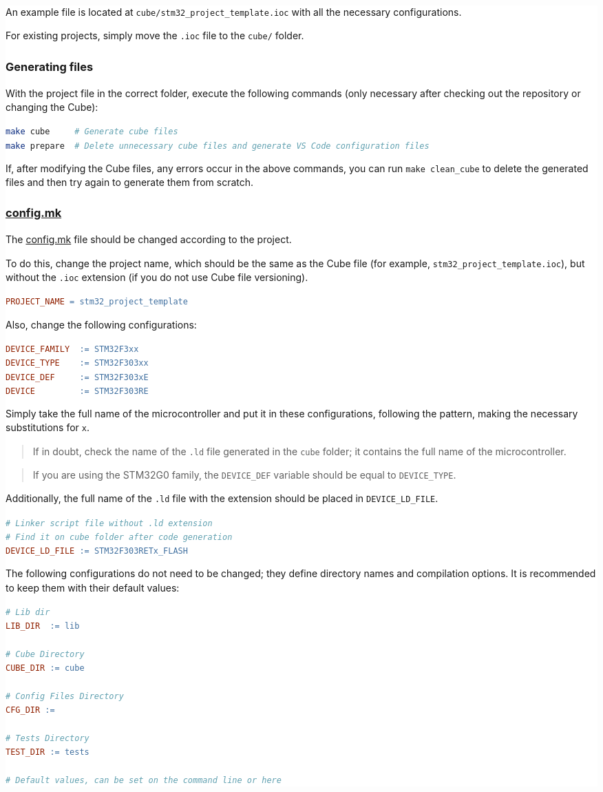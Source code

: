An example file is located at `cube/stm32_project_template.ioc` with all the necessary configurations.

For existing projects, simply move the `.ioc` file to the `cube/` folder.

### Generating files

With the project file in the correct folder, execute the following commands (only necessary after checking out the repository or changing the Cube):

```bash
make cube     # Generate cube files
make prepare  # Delete unnecessary cube files and generate VS Code configuration files
```

If, after modifying the Cube files, any errors occur in the above commands, you can run `make clean_cube` to delete the generated files and then try again to generate them from scratch.

### [config.mk](config.mk)

The [config.mk](config.mk) file should be changed according to the project.

To do this, change the project name, which should be the same as the Cube file (for example, `stm32_project_template.ioc`), but without the `.ioc` extension (if you do not use Cube file versioning).

```Makefile
PROJECT_NAME = stm32_project_template
```

Also, change the following configurations:

```Makefile
DEVICE_FAMILY  := STM32F3xx
DEVICE_TYPE    := STM32F303xx
DEVICE_DEF     := STM32F303xE
DEVICE         := STM32F303RE
```

Simply take the full name of the microcontroller and put it in these configurations, following the pattern, making the necessary substitutions for `x`.

> If in doubt, check the name of the `.ld` file generated in the `cube` folder; it contains the full name of the microcontroller.

> If you are using the STM32G0 family, the `DEVICE_DEF` variable should be equal to `DEVICE_TYPE`.

Additionally, the full name of the `.ld` file with the extension should be placed in `DEVICE_LD_FILE`.

```Makefile
# Linker script file without .ld extension
# Find it on cube folder after code generation
DEVICE_LD_FILE := STM32F303RETx_FLASH
```

The following configurations do not need to be changed; they define directory names and compilation options. It is recommended to keep them with their default values:

```Makefile
# Lib dir
LIB_DIR  := lib

# Cube Directory
CUBE_DIR := cube

# Config Files Directory
CFG_DIR :=

# Tests Directory
TEST_DIR := tests

# Default values, can be set on the command line or here
```